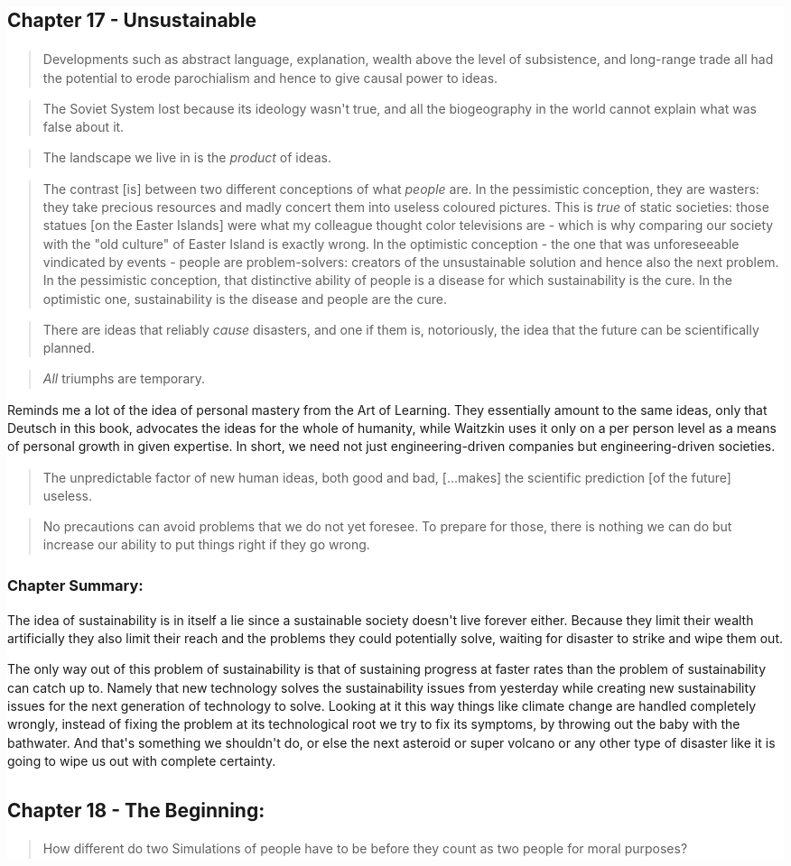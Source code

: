 ## Chapter 17 - Unsustainable

> Developments such as abstract language, explanation, wealth above the level of subsistence, and long-range trade all had the potential to erode parochialism and hence to give causal power to ideas.

> The Soviet System lost because its ideology wasn't true, and all the biogeography in the world cannot explain what was false about it.

> The landscape we live in is the _product_ of ideas.

> The contrast [is] between two different conceptions of what _people_ are. In the pessimistic conception, they are wasters: they take precious resources and madly concert them into useless coloured pictures. This is _true_ of static societies: those statues [on the Easter Islands]  were what my colleague thought color televisions are - which is why comparing our society with the "old culture" of Easter Island is exactly wrong. In the optimistic conception - the one that was unforeseeable vindicated by events - people are problem-solvers: creators of the unsustainable solution and hence also the next problem. In the pessimistic conception, that distinctive ability of people is a disease for which sustainability is the cure. In the optimistic one, sustainability is the disease and people are the cure.

> There are ideas that reliably _cause_ disasters, and one if them is, notoriously, the idea that the future can be scientifically planned.

> _All_ triumphs are temporary.

Reminds me a lot of the idea of personal mastery from the Art of Learning. They essentially amount to the same ideas, only that Deutsch in this book, advocates the ideas for the whole of humanity, while Waitzkin uses it only on a per person level as a means of personal growth in given expertise.
In short, we need not just engineering-driven companies but engineering-driven societies.

> The unpredictable factor of new human ideas, both good and bad, [...makes] the scientific prediction [of the future] useless.

> No precautions can avoid problems that we do not yet foresee. To prepare for those, there is nothing we can do but increase our ability to put things right if they go wrong.

### Chapter Summary:

The idea of sustainability is in itself a lie since a sustainable society doesn't live forever either. Because they limit their wealth artificially they also limit their reach and the problems they could potentially solve, waiting for disaster to strike and wipe them out. 

The only way out of this problem of sustainability is that of sustaining progress at faster rates than the problem of sustainability can catch up to. Namely that new technology solves the sustainability issues from yesterday while creating new sustainability issues for the next generation of technology to solve. Looking at it this way things like climate change are handled completely wrongly, instead of fixing the problem at its technological root we try to fix its symptoms, by throwing out the baby with the bathwater. And that's something we shouldn't do, or else the next asteroid or super volcano or any other type of disaster like it is going to wipe us out with complete certainty.

## Chapter 18 - The Beginning:

> How different do two Simulations of people have to be before they count as two people for moral purposes?
